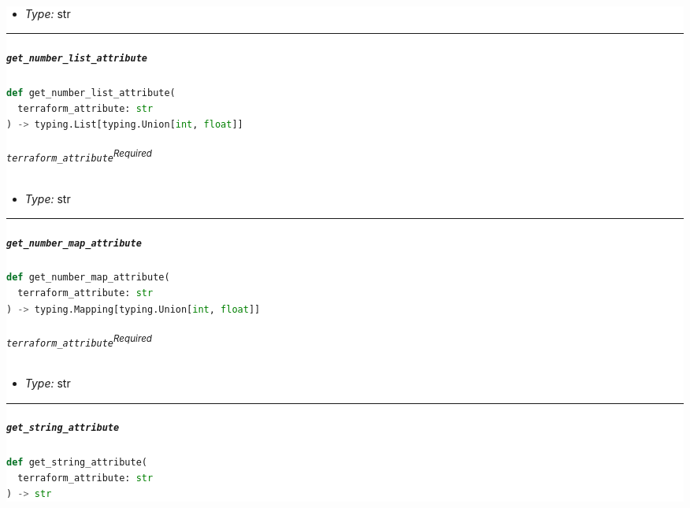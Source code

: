 - *Type:* str

---

##### `get_number_list_attribute` <a name="get_number_list_attribute" id="@cdktf/provider-datadog.dataDatadogCsmThreatsPolicies.DataDatadogCsmThreatsPoliciesPoliciesOutputReference.getNumberListAttribute"></a>

```python
def get_number_list_attribute(
  terraform_attribute: str
) -> typing.List[typing.Union[int, float]]
```

###### `terraform_attribute`<sup>Required</sup> <a name="terraform_attribute" id="@cdktf/provider-datadog.dataDatadogCsmThreatsPolicies.DataDatadogCsmThreatsPoliciesPoliciesOutputReference.getNumberListAttribute.parameter.terraformAttribute"></a>

- *Type:* str

---

##### `get_number_map_attribute` <a name="get_number_map_attribute" id="@cdktf/provider-datadog.dataDatadogCsmThreatsPolicies.DataDatadogCsmThreatsPoliciesPoliciesOutputReference.getNumberMapAttribute"></a>

```python
def get_number_map_attribute(
  terraform_attribute: str
) -> typing.Mapping[typing.Union[int, float]]
```

###### `terraform_attribute`<sup>Required</sup> <a name="terraform_attribute" id="@cdktf/provider-datadog.dataDatadogCsmThreatsPolicies.DataDatadogCsmThreatsPoliciesPoliciesOutputReference.getNumberMapAttribute.parameter.terraformAttribute"></a>

- *Type:* str

---

##### `get_string_attribute` <a name="get_string_attribute" id="@cdktf/provider-datadog.dataDatadogCsmThreatsPolicies.DataDatadogCsmThreatsPoliciesPoliciesOutputReference.getStringAttribute"></a>

```python
def get_string_attribute(
  terraform_attribute: str
) -> str
```
